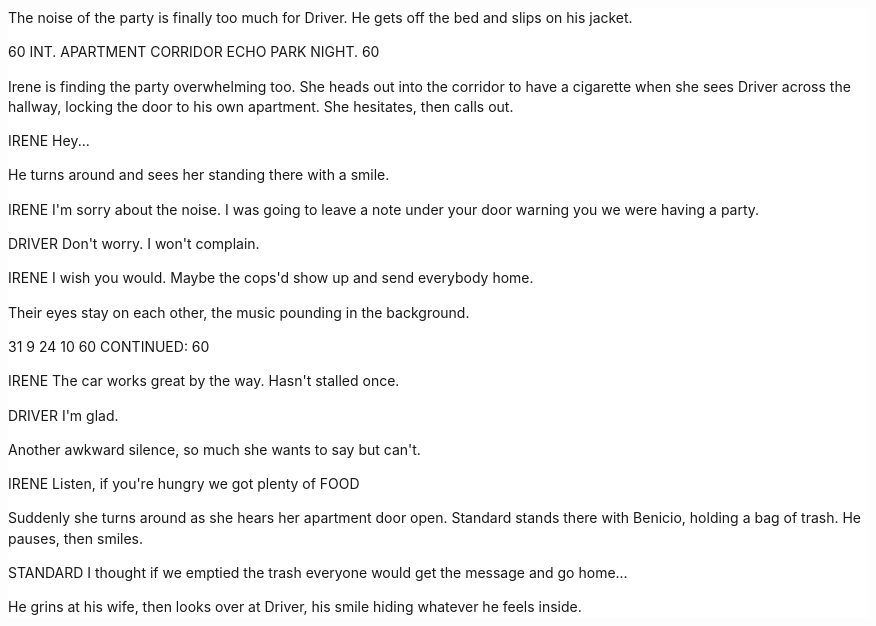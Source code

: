  The noise of the party is finally too much for Driver. He gets
 off the bed and slips on his jacket.
 
 60 INT. APARTMENT CORRIDOR ECHO PARK NIGHT. 60
 
 Irene is finding the party overwhelming too. She heads out into
 the corridor to have a cigarette when she sees Driver across the
 hallway, locking the door to his own apartment. She hesitates,
 then calls out.
 
 IRENE
 Hey...
 
 He turns around and sees her standing there with a smile.
 
 IRENE
 I'm sorry about the noise. I was going to
 leave a note under your door warning you we
 were having a party.
 
 DRIVER
 Don't worry. I won't complain.
 
 IRENE
 I wish you would. Maybe the cops'd show up
 and send everybody home.
 
 Their eyes stay on each other, the music pounding in the
 background.
 
 
 
 31
 9 24 10
 60 CONTINUED: 60
 
 IRENE
 The car works great by the way. Hasn't
 stalled once.
 
 DRIVER
 I'm glad.
 
 Another awkward silence, so much she wants to say but can't.
 
 IRENE
 Listen, if you're hungry we got plenty of
 FOOD 
 
 Suddenly she turns around as she hears her apartment door open.
 Standard stands there with Benicio, holding a bag of trash. He
 pauses, then smiles.
 
 STANDARD
 I thought if we emptied the trash everyone
 would get the message and go home...
 
 He grins at his wife, then looks over at Driver, his smile
 hiding whatever he feels inside.
 